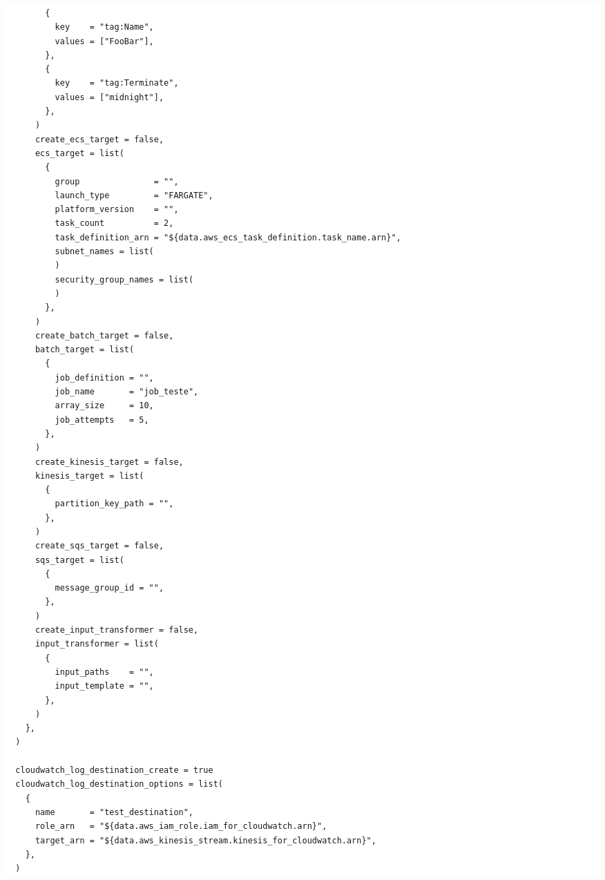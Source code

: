 ```hcl
        {
          key    = "tag:Name",
          values = ["FooBar"],
        },
        {
          key    = "tag:Terminate",
          values = ["midnight"],
        },
      )
      create_ecs_target = false,
      ecs_target = list(
        {
          group               = "",
          launch_type         = "FARGATE",
          platform_version    = "",
          task_count          = 2,
          task_definition_arn = "${data.aws_ecs_task_definition.task_name.arn}",
          subnet_names = list(
          )
          security_group_names = list(
          )
        },
      )
      create_batch_target = false,
      batch_target = list(
        {
          job_definition = "",
          job_name       = "job_teste",
          array_size     = 10,
          job_attempts   = 5,
        },
      )
      create_kinesis_target = false,
      kinesis_target = list(
        {
          partition_key_path = "",
        },
      )
      create_sqs_target = false,
      sqs_target = list(
        {
          message_group_id = "",
        },
      )
      create_input_transformer = false,
      input_transformer = list(
        {
          input_paths    = "",
          input_template = "",
        },
      )
    },
  )

  cloudwatch_log_destination_create = true
  cloudwatch_log_destination_options = list(
    {
      name       = "test_destination",
      role_arn   = "${data.aws_iam_role.iam_for_cloudwatch.arn}",
      target_arn = "${data.aws_kinesis_stream.kinesis_for_cloudwatch.arn}",
    },
  )

```